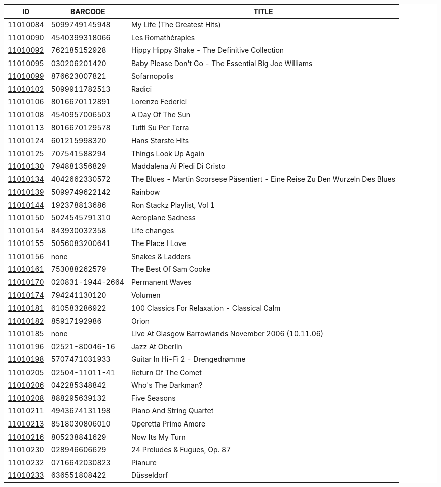 | ID   | BARCODE   | TITLE |
| ---- | --------- | ----- |
| [11010084](https://www.discogs.com/release/11010084) | 5099749145948 | My Life (The Greatest Hits) |
| [11010090](https://www.discogs.com/release/11010090) | 4540399318066 | Les Romathérapies |
| [11010092](https://www.discogs.com/release/11010092) | 762185152928 | Hippy Hippy Shake - The Definitive Collection |
| [11010095](https://www.discogs.com/release/11010095) | 030206201420 | Baby Please Don't Go - The Essential Big Joe Williams |
| [11010099](https://www.discogs.com/release/11010099) | 876623007821 | Sofarnopolis |
| [11010102](https://www.discogs.com/release/11010102) | 5099911782513 | Radici |
| [11010106](https://www.discogs.com/release/11010106) | 8016670112891 | Lorenzo Federici |
| [11010108](https://www.discogs.com/release/11010108) | 4540957006503 | A Day Of The Sun |
| [11010113](https://www.discogs.com/release/11010113) | 8016670129578 | Tutti Su Per Terra |
| [11010124](https://www.discogs.com/release/11010124) | 601215998320 | Hans Største Hits |
| [11010125](https://www.discogs.com/release/11010125) | 707541588294 | Things Look Up Again |
| [11010130](https://www.discogs.com/release/11010130) | 794881356829 | Maddalena Ai Piedi Di Cristo |
| [11010134](https://www.discogs.com/release/11010134) | 4042662330572 | The Blues - Martin Scorsese Päsentiert - Eine Reise Zu Den Wurzeln Des Blues |
| [11010139](https://www.discogs.com/release/11010139) | 5099749622142 | Rainbow |
| [11010144](https://www.discogs.com/release/11010144) | 192378813686 | Ron Stackz Playlist, Vol 1 |
| [11010150](https://www.discogs.com/release/11010150) | 5024545791310 | Aeroplane Sadness |
| [11010154](https://www.discogs.com/release/11010154) | 843930032358 | Life changes |
| [11010155](https://www.discogs.com/release/11010155) | 5056083200641 | The Place I Love |
| [11010156](https://www.discogs.com/release/11010156) | none | Snakes & Ladders |
| [11010161](https://www.discogs.com/release/11010161) | 753088262579 | The Best Of Sam Cooke |
| [11010170](https://www.discogs.com/release/11010170) | 020831-1944-2664 | Permanent Waves |
| [11010174](https://www.discogs.com/release/11010174) | 794241130120 | Volumen |
| [11010181](https://www.discogs.com/release/11010181) | 610583286922 | 100 Classics For Relaxation - Classical Calm |
| [11010182](https://www.discogs.com/release/11010182) | 85917192986 | Orion |
| [11010185](https://www.discogs.com/release/11010185) | none | Live At Glasgow Barrowlands November 2006 (10.11.06) |
| [11010196](https://www.discogs.com/release/11010196) | 02521-80046-16 | Jazz At Oberlin |
| [11010198](https://www.discogs.com/release/11010198) | 5707471031933 | Guitar In Hi-Fi 2 - Drengedrømme |
| [11010205](https://www.discogs.com/release/11010205) | 02504-11011-41 | Return Of The Comet |
| [11010206](https://www.discogs.com/release/11010206) | 042285348842 | Who's The Darkman? |
| [11010208](https://www.discogs.com/release/11010208) | 888295639132 | Five Seasons |
| [11010211](https://www.discogs.com/release/11010211) | 4943674131198 | Piano And String Quartet |
| [11010213](https://www.discogs.com/release/11010213) | 8518030806010 | Operetta Primo Amore |
| [11010216](https://www.discogs.com/release/11010216) | 805238841629 | Now Its My Turn |
| [11010230](https://www.discogs.com/release/11010230) | 028946606629 | 24 Preludes & Fugues, Op. 87 |
| [11010232](https://www.discogs.com/release/11010232) | 0716642030823 | Pianure |
| [11010233](https://www.discogs.com/release/11010233) | 636551808422 | Düsseldorf |